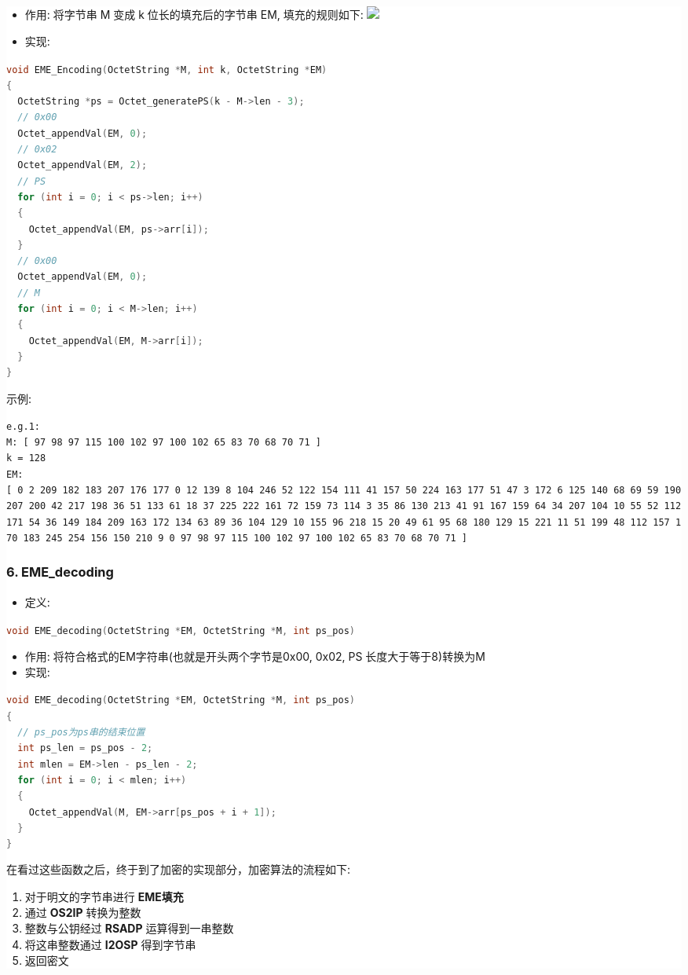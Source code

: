 - 作用: 将字节串 M 变成 k 位长的填充后的字节串 EM, 填充的规则如下:
![](https://tva1.sinaimg.cn/large/007S8ZIlgy1gjul20qzd4j30qu09cjt1.jpg)

- 实现:
```c
void EME_Encoding(OctetString *M, int k, OctetString *EM)
{
  OctetString *ps = Octet_generatePS(k - M->len - 3);
  // 0x00
  Octet_appendVal(EM, 0);
  // 0x02
  Octet_appendVal(EM, 2);
  // PS
  for (int i = 0; i < ps->len; i++)
  {
    Octet_appendVal(EM, ps->arr[i]);
  }
  // 0x00
  Octet_appendVal(EM, 0);
  // M
  for (int i = 0; i < M->len; i++)
  {
    Octet_appendVal(EM, M->arr[i]);
  }
}
```
示例:
```
e.g.1:
M: [ 97 98 97 115 100 102 97 100 102 65 83 70 68 70 71 ]
k = 128
EM: 
[ 0 2 209 182 183 207 176 177 0 12 139 8 104 246 52 122 154 111 41 157 50 224 163 177 51 47 3 172 6 125 140 68 69 59 190 207 200 42 217 198 36 51 133 61 18 37 225 222 161 72 159 73 114 3 35 86 130 213 41 91 167 159 64 34 207 104 10 55 52 112 171 54 36 149 184 209 163 172 134 63 89 36 104 129 10 155 96 218 15 20 49 61 95 68 180 129 15 221 11 51 199 48 112 157 170 183 245 254 156 150 210 9 0 97 98 97 115 100 102 97 100 102 65 83 70 68 70 71 ]
```

### 6. EME_decoding
- 定义:
```c
void EME_decoding(OctetString *EM, OctetString *M, int ps_pos)
```
- 作用: 将符合格式的EM字符串(也就是开头两个字节是0x00, 0x02, PS 长度大于等于8)转换为M
- 实现:
```c
void EME_decoding(OctetString *EM, OctetString *M, int ps_pos)
{
  // ps_pos为ps串的结束位置
  int ps_len = ps_pos - 2;
  int mlen = EM->len - ps_len - 2;
  for (int i = 0; i < mlen; i++)
  {
    Octet_appendVal(M, EM->arr[ps_pos + i + 1]);
  }
}
```
在看过这些函数之后，终于到了加密的实现部分，加密算法的流程如下:    
1. 对于明文的字节串进行 **EME填充**
2. 通过 **OS2IP** 转换为整数
3. 整数与公钥经过 **RSADP** 运算得到一串整数
4. 将这串整数通过 **I2OSP** 得到字节串
5. 返回密文
